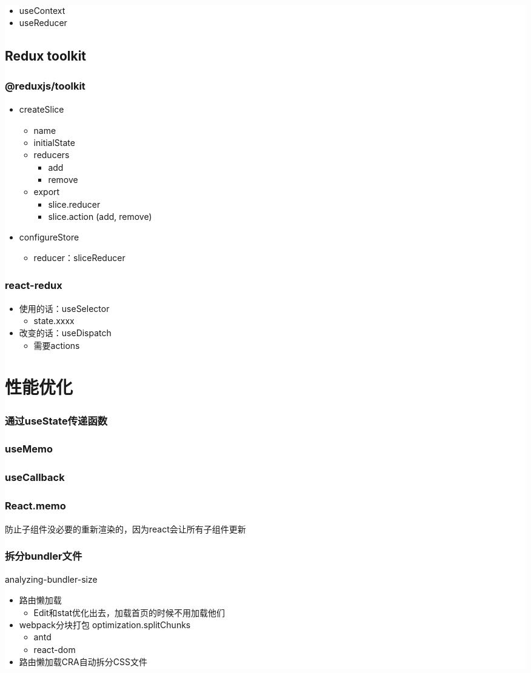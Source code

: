 - useContext
- useReducer



## Redux toolkit

### @reduxjs/toolkit

- createSlice
  - name
  - initialState
  - reducers
    - add
    - remove
  - export 
    - slice.reducer
    - slice.action (add, remove)

- configureStore
  - reducer：sliceReducer

### react-redux

- 使用的话：useSelector
  - state.xxxx
- 改变的话：useDispatch
  - 需要actions



# 性能优化

### 通过useState传递函数

### useMemo

### useCallback

### React.memo

防止子组件没必要的重新渲染的，因为react会让所有子组件更新

### 拆分bundler文件

analyzing-bundler-size

- 路由懒加载
  - Edit和stat优化出去，加载首页的时候不用加载他们
- webpack分块打包 optimization.splitChunks
  - antd
  - react-dom
- 路由懒加载CRA自动拆分CSS文件
